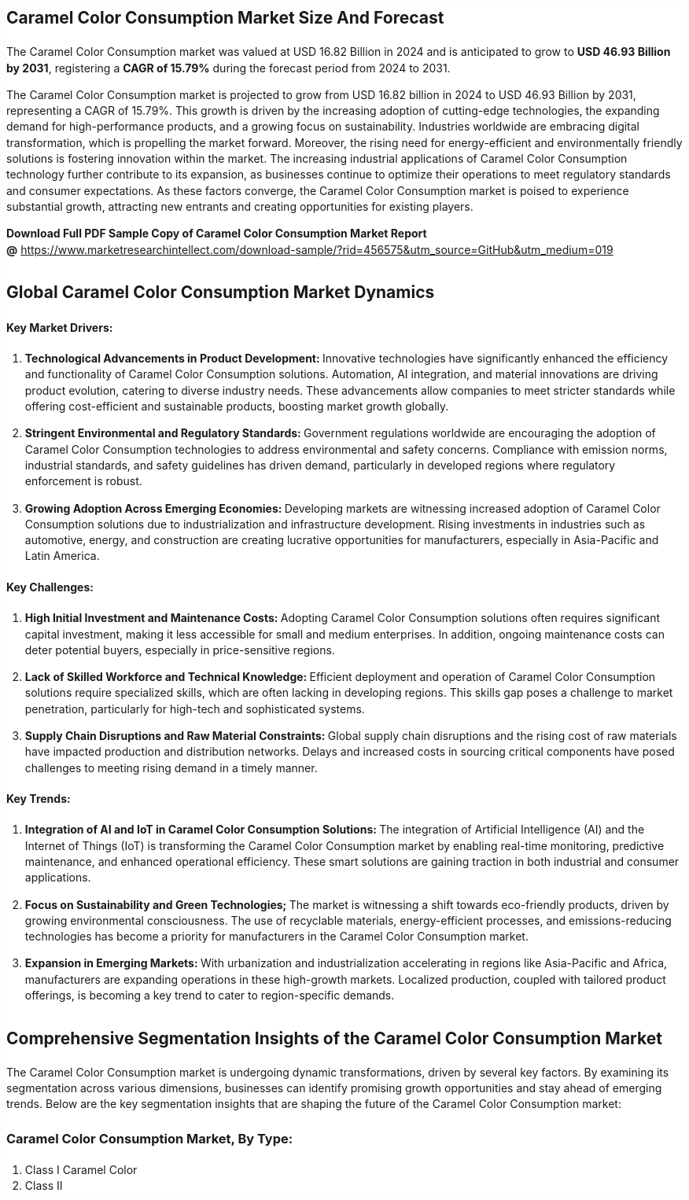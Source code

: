 <h2>Caramel Color Consumption Market Size And Forecast</h2><p>The Caramel Color Consumption market was valued at USD 16.82 Billion in 2024 and is anticipated to grow to <strong>USD 46.93 Billion by 2031</strong>, registering a <strong>CAGR of 15.79%</strong> during the forecast period from 2024 to 2031.</p><p>The Caramel Color Consumption market is projected to grow from USD 16.82 billion in 2024 to USD 46.93 Billion by 2031, representing a CAGR of 15.79%. This growth is driven by the increasing adoption of cutting-edge technologies, the expanding demand for high-performance products, and a growing focus on sustainability. Industries worldwide are embracing digital transformation, which is propelling the market forward. Moreover, the rising need for energy-efficient and environmentally friendly solutions is fostering innovation within the market. The increasing industrial applications of Caramel Color Consumption technology further contribute to its expansion, as businesses continue to optimize their operations to meet regulatory standards and consumer expectations. As these factors converge, the Caramel Color Consumption market is poised to experience substantial growth, attracting new entrants and creating opportunities for existing players.</p><p><strong>Download Full PDF Sample Copy of Caramel Color Consumption Market Report @</strong>&nbsp;<a href="https://www.marketresearchintellect.com/download-sample/?rid=456575&amp;utm_source=GitHub&amp;utm_medium=019">https://www.marketresearchintellect.com/download-sample/?rid=456575&amp;utm_source=GitHub&amp;utm_medium=019</a></p><h2>Global Caramel Color Consumption Market Dynamics</h2><h4><strong>Key Market Drivers:</strong></h4><ol><li><p><strong>Technological Advancements in Product Development:&nbsp;</strong>Innovative technologies have significantly enhanced the efficiency and functionality of Caramel Color Consumption solutions. Automation, AI integration, and material innovations are driving product evolution, catering to diverse industry needs. These advancements allow companies to meet stricter standards while offering cost-efficient and sustainable products, boosting market growth globally.</p></li><li><p><strong>Stringent Environmental and Regulatory Standards:&nbsp;</strong>Government regulations worldwide are encouraging the adoption of Caramel Color Consumption technologies to address environmental and safety concerns. Compliance with emission norms, industrial standards, and safety guidelines has driven demand, particularly in developed regions where regulatory enforcement is robust.</p></li><li><p><strong>Growing Adoption Across Emerging Economies:&nbsp;</strong>Developing markets are witnessing increased adoption of Caramel Color Consumption solutions due to industrialization and infrastructure development. Rising investments in industries such as automotive, energy, and construction are creating lucrative opportunities for manufacturers, especially in Asia-Pacific and Latin America.</p></li></ol><h4><strong>Key Challenges:</strong></h4><ol><li><p><strong>High Initial Investment and Maintenance Costs:&nbsp;</strong>Adopting Caramel Color Consumption solutions often requires significant capital investment, making it less accessible for small and medium enterprises. In addition, ongoing maintenance costs can deter potential buyers, especially in price-sensitive regions.</p></li><li><p><strong>Lack of Skilled Workforce and Technical Knowledge:&nbsp;</strong>Efficient deployment and operation of Caramel Color Consumption solutions require specialized skills, which are often lacking in developing regions. This skills gap poses a challenge to market penetration, particularly for high-tech and sophisticated systems.</p></li><li><p><strong>Supply Chain Disruptions and Raw Material Constraints:&nbsp;</strong>Global supply chain disruptions and the rising cost of raw materials have impacted production and distribution networks. Delays and increased costs in sourcing critical components have posed challenges to meeting rising demand in a timely manner.</p></li></ol><h4><strong>Key Trends:</strong></h4><ol><li><p><strong>Integration of AI and IoT in Caramel Color Consumption Solutions:&nbsp;</strong>The integration of Artificial Intelligence (AI) and the Internet of Things (IoT) is transforming the Caramel Color Consumption market by enabling real-time monitoring, predictive maintenance, and enhanced operational efficiency. These smart solutions are gaining traction in both industrial and consumer applications.</p></li><li><p><strong>Focus on Sustainability and Green Technologies;&nbsp;</strong>The market is witnessing a shift towards eco-friendly products, driven by growing environmental consciousness. The use of recyclable materials, energy-efficient processes, and emissions-reducing technologies has become a priority for manufacturers in the Caramel Color Consumption market.</p></li><li><p><strong>Expansion in Emerging Markets:&nbsp;</strong>With urbanization and industrialization accelerating in regions like Asia-Pacific and Africa, manufacturers are expanding operations in these high-growth markets. Localized production, coupled with tailored product offerings, is becoming a key trend to cater to region-specific demands.</p></li></ol><div class="article-main__content" data-test-id="publishing-text-block"><h2>Comprehensive Segmentation Insights of the Caramel Color Consumption Market</h2><p>The Caramel Color Consumption market is undergoing dynamic transformations, driven by several key factors. By examining its segmentation across various dimensions, businesses can identify promising growth opportunities and stay ahead of emerging trends. Below are the key segmentation insights that are shaping the future of the Caramel Color Consumption market:</p><h3><strong>Caramel Color Consumption Market, By Type:<br /></strong></h3><ol><li>Class I Caramel Color<li> Class II